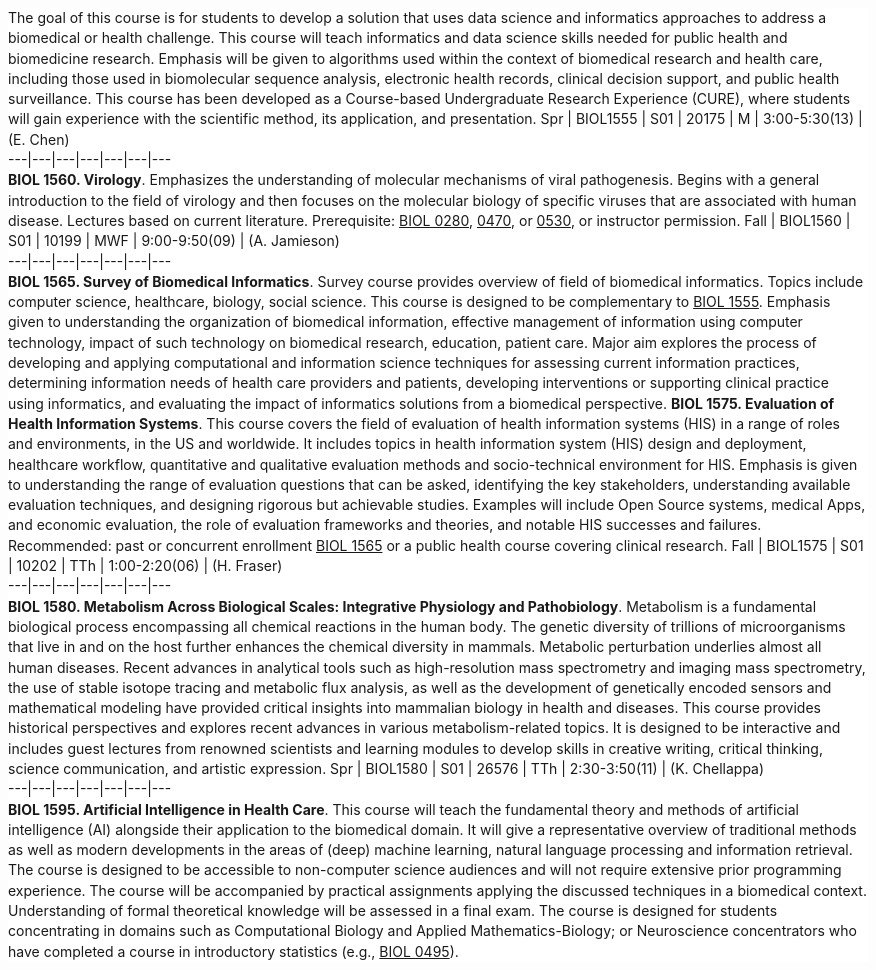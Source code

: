 The goal of this course is for students to develop a solution that uses data science and informatics approaches to address a biomedical or health challenge. This course will teach informatics and data science skills needed for public health and biomedicine research. Emphasis will be given to algorithms used within the context of biomedical research and health care, including those used in biomolecular sequence analysis, electronic health records, clinical decision support, and public health surveillance. This course has been developed as a Course-based Undergraduate Research Experience (CURE), where students will gain experience with the scientific method, its application, and presentation.
Spr | BIOL1555 | S01 | 20175 | M | 3:00-5:30(13) | (E. Chen)  
---|---|---|---|---|---|---  
**BIOL 1560. Virology**.
Emphasizes the understanding of molecular mechanisms of viral pathogenesis. Begins with a general introduction to the field of virology and then focuses on the molecular biology of specific viruses that are associated with human disease. Lectures based on current literature. Prerequisite: [BIOL 0280](https://bulletin.brown.edu/search/?P=BIOL%200280 "BIOL 0280"), [0470](https://bulletin.brown.edu/search/?P=BIOL%200470 "BIOL 0470"), or [0530](https://bulletin.brown.edu/search/?P=BIOL%200530 "BIOL 0530"), or instructor permission.
Fall | BIOL1560 | S01 | 10199 | MWF | 9:00-9:50(09) | (A. Jamieson)  
---|---|---|---|---|---|---  
**BIOL 1565. Survey of Biomedical Informatics**.
Survey course provides overview of field of biomedical informatics. Topics include computer science, healthcare, biology, social science. This course is designed to be complementary to [BIOL 1555](https://bulletin.brown.edu/search/?P=BIOL%201555 "BIOL 1555"). Emphasis given to understanding the organization of biomedical information, effective management of information using computer technology, impact of such technology on biomedical research, education, patient care. Major aim explores the process of developing and applying computational and information science techniques for assessing current information practices, determining information needs of health care providers and patients, developing interventions or supporting clinical practice using informatics, and evaluating the impact of informatics solutions from a biomedical perspective.
**BIOL 1575. Evaluation of Health Information Systems**.
This course covers the field of evaluation of health information systems (HIS) in a range of roles and environments, in the US and worldwide. It includes topics in health information system (HIS) design and deployment, healthcare workflow, quantitative and qualitative evaluation methods and socio-technical environment for HIS. Emphasis is given to understanding the range of evaluation questions that can be asked, identifying the key stakeholders, understanding available evaluation techniques, and designing rigorous but achievable studies. Examples will include Open Source systems, medical Apps, and economic evaluation, the role of evaluation frameworks and theories, and notable HIS successes and failures. Recommended: past or concurrent enrollment [BIOL 1565](https://bulletin.brown.edu/search/?P=BIOL%201565 "BIOL 1565") or a public health course covering clinical research.
Fall | BIOL1575 | S01 | 10202 | TTh | 1:00-2:20(06) | (H. Fraser)  
---|---|---|---|---|---|---  
**BIOL 1580. Metabolism Across Biological Scales: Integrative Physiology and Pathobiology**.
Metabolism is a fundamental biological process encompassing all chemical reactions in the human body. The genetic diversity of trillions of microorganisms that live in and on the host further enhances the chemical diversity in mammals. Metabolic perturbation underlies almost all human diseases. Recent advances in analytical tools such as high-resolution mass spectrometry and imaging mass spectrometry, the use of stable isotope tracing and metabolic flux analysis, as well as the development of genetically encoded sensors and mathematical modeling have provided critical insights into mammalian biology in health and diseases. This course provides historical perspectives and explores recent advances in various metabolism-related topics. It is designed to be interactive and includes guest lectures from renowned scientists and learning modules to develop skills in creative writing, critical thinking, science communication, and artistic expression.
Spr | BIOL1580 | S01 | 26576 | TTh | 2:30-3:50(11) | (K. Chellappa)  
---|---|---|---|---|---|---  
**BIOL 1595. Artificial Intelligence in Health Care**.
This course will teach the fundamental theory and methods of artificial intelligence (AI) alongside their application to the biomedical domain. It will give a representative overview of traditional methods as well as modern developments in the areas of (deep) machine learning, natural language processing and information retrieval. The course is designed to be accessible to non-computer science audiences and will not require extensive prior programming experience. The course will be accompanied by practical assignments applying the discussed techniques in a biomedical context. Understanding of formal theoretical knowledge will be assessed in a final exam. The course is designed for students concentrating in domains such as Computational Biology and Applied Mathematics-Biology; or Neuroscience concentrators who have completed a course in introductory statistics (e.g., [BIOL 0495](https://bulletin.brown.edu/search/?P=BIOL%200495 "BIOL 0495")).